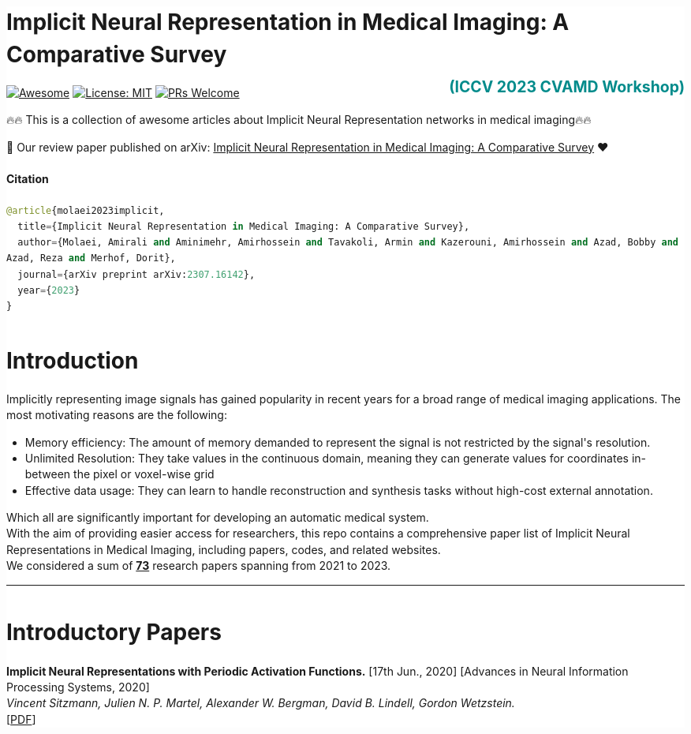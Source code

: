 # Implicit Neural Representation in Medical Imaging: A Comparative Survey <br> <span style="float: right; color: #008B8B;"><sub><sup>$(\text{ICCV 2023 CVAMD Workshop})$</sup></sub></span>


[![Awesome](https://cdn.rawgit.com/sindresorhus/awesome/d7305f38d29fed78fa85652e3a63e154dd8e8829/media/badge.svg)](https://github.com/sindresorhus/awesome)
[![License: MIT](https://img.shields.io/badge/License-MIT-green.svg)](https://opensource.org/licenses/MIT)
[![PRs Welcome](https://img.shields.io/badge/PRs-welcome-brightgreen.svg?style=flat-square)](https://makeapullrequest.com)

:fire::fire: This is a collection of awesome articles about Implicit Neural Representation networks in medical imaging:fire::fire:

:loudspeaker: Our review paper published on arXiv: [Implicit Neural Representation in Medical Imaging: A Comparative Survey](https://arxiv.org/abs/2307.16142) :heart:

#### Citation

```python
@article{molaei2023implicit,
  title={Implicit Neural Representation in Medical Imaging: A Comparative Survey},
  author={Molaei, Amirali and Aminimehr, Amirhossein and Tavakoli, Armin and Kazerouni, Amirhossein and Azad, Bobby and Azad, Reza and Merhof, Dorit},
  journal={arXiv preprint arXiv:2307.16142},
  year={2023}
}
```

# Introduction 

Implicitly representing image signals has gained popularity in recent years for a broad range of medical imaging applications.
The most motivating reasons are the following:
* Memory efficiency: The amount of memory demanded to represent the signal is not restricted by the signal's resolution.
* Unlimited Resolution: They take values in the continuous domain, meaning they can generate values for coordinates in-between the pixel or voxel-wise grid
* Effective data usage: They can learn to handle reconstruction and synthesis tasks without high-cost external annotation.

Which all are significantly important for developing an automatic medical system.<br>
With the aim of providing easier access for researchers, this repo contains a comprehensive paper list of Implicit Neural Representations in Medical Imaging, including papers, codes, and related websites.<br>
We considered a sum of <ins>**73**</ins> research papers spanning from 2021 to 2023.

---
# Introductory Papers
**Implicit Neural Representations with Periodic Activation Functions.** [17th Jun., 2020] [Advances in Neural Information Processing Systems, 2020]<br>
*Vincent Sitzmann, Julien N. P. Martel, Alexander W. Bergman, David B. Lindell, Gordon Wetzstein.*<br>
 [[PDF](https://arxiv.org/abs/2006.09661)]
